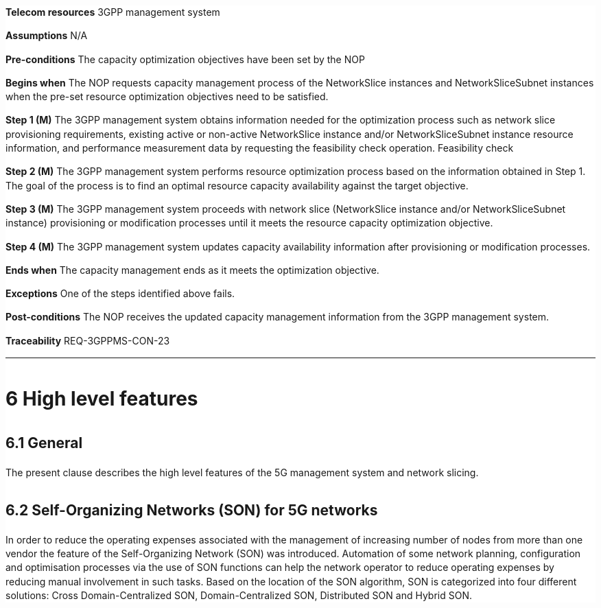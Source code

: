   **Telecom resources**   3GPP management system                                                                                                                                                                                                                                                                                                             

  **Assumptions**         N/A                                                                                                                                                                                                                                                                                                                                

  **Pre-conditions**      The capacity optimization objectives have been set by the NOP                                                                                                                                                                                                                                                                      

  **Begins when**         The NOP requests capacity management process of the NetworkSlice instances and NetworkSliceSubnet instances when the pre-set resource optimization objectives need to be satisfied.                                                                                                                                                

  **Step 1 (M)**          The 3GPP management system obtains information needed for the optimization process such as network slice provisioning requirements, existing active or non-active NetworkSlice instance and/or NetworkSliceSubnet instance resource information, and performance measurement data by requesting the feasibility check operation.   Feasibility check

  **Step 2 (M)**          The 3GPP management system performs resource optimization process based on the information obtained in Step 1. The goal of the process is to find an optimal resource capacity availability against the target objective.                                                                                                          

  **Step 3 (M)**          The 3GPP management system proceeds with network slice (NetworkSlice instance and/or NetworkSliceSubnet instance) provisioning or modification processes until it meets the resource capacity optimization objective.                                                                                                              

  **Step 4 (M)**          The 3GPP management system updates capacity availability information after provisioning or modification processes.                                                                                                                                                                                                                 

  **Ends when**           The capacity management ends as it meets the optimization objective.                                                                                                                                                                                                                                                               

  **Exceptions**          One of the steps identified above fails.                                                                                                                                                                                                                                                                                           

  **Post-conditions**     The NOP receives the updated capacity management information from the 3GPP management system.                                                                                                                                                                                                                                      

  **Traceability**        REQ-3GPPMS-CON-23                                                                                                                                                                                                                                                                                                                  
  ----------------------- ---------------------------------------------------------------------------------------------------------------------------------------------------------------------------------------------------------------------------------------------------------------------------------------------------------------------------------- -------------------

6 High level features
=====================

6.1 General
-----------

The present clause describes the high level features of the 5G
management system and network slicing.

6.2 Self-Organizing Networks (SON) for 5G networks
--------------------------------------------------

In order to reduce the operating expenses associated with the management
of increasing number of nodes from more than one vendor the feature of
the Self-Organizing Network (SON) was introduced. Automation of some
network planning, configuration and optimisation processes via the use
of SON functions can help the network operator to reduce operating
expenses by reducing manual involvement in such tasks. Based on the
location of the SON algorithm, SON is categorized into four different
solutions: Cross Domain-Centralized SON, Domain-Centralized SON,
Distributed SON and Hybrid SON.
